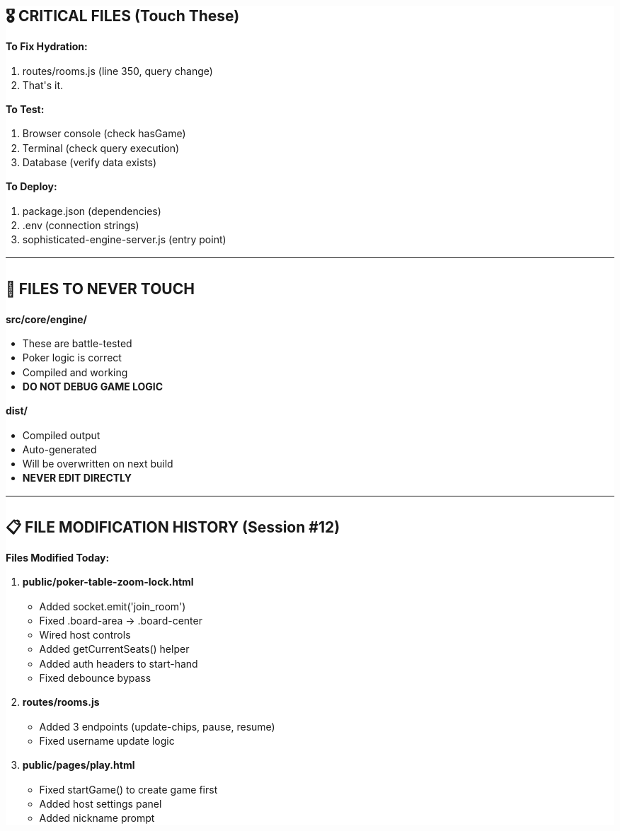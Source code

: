 
## 🎖️ CRITICAL FILES (Touch These)

**To Fix Hydration:**
1. routes/rooms.js (line 350, query change)
2. That's it.

**To Test:**
1. Browser console (check hasGame)
2. Terminal (check query execution)
3. Database (verify data exists)

**To Deploy:**
1. package.json (dependencies)
2. .env (connection strings)
3. sophisticated-engine-server.js (entry point)

---

## 🚫 FILES TO NEVER TOUCH

**src/core/engine/**
- These are battle-tested
- Poker logic is correct
- Compiled and working
- **DO NOT DEBUG GAME LOGIC**

**dist/**
- Compiled output
- Auto-generated
- Will be overwritten on next build
- **NEVER EDIT DIRECTLY**

---

## 📋 FILE MODIFICATION HISTORY (Session #12)

**Files Modified Today:**

1. **public/poker-table-zoom-lock.html**
   - Added socket.emit('join_room')
   - Fixed .board-area → .board-center
   - Wired host controls
   - Added getCurrentSeats() helper
   - Added auth headers to start-hand
   - Fixed debounce bypass

2. **routes/rooms.js**
   - Added 3 endpoints (update-chips, pause, resume)
   - Fixed username update logic

3. **public/pages/play.html**
   - Fixed startGame() to create game first
   - Added host settings panel
   - Added nickname prompt
